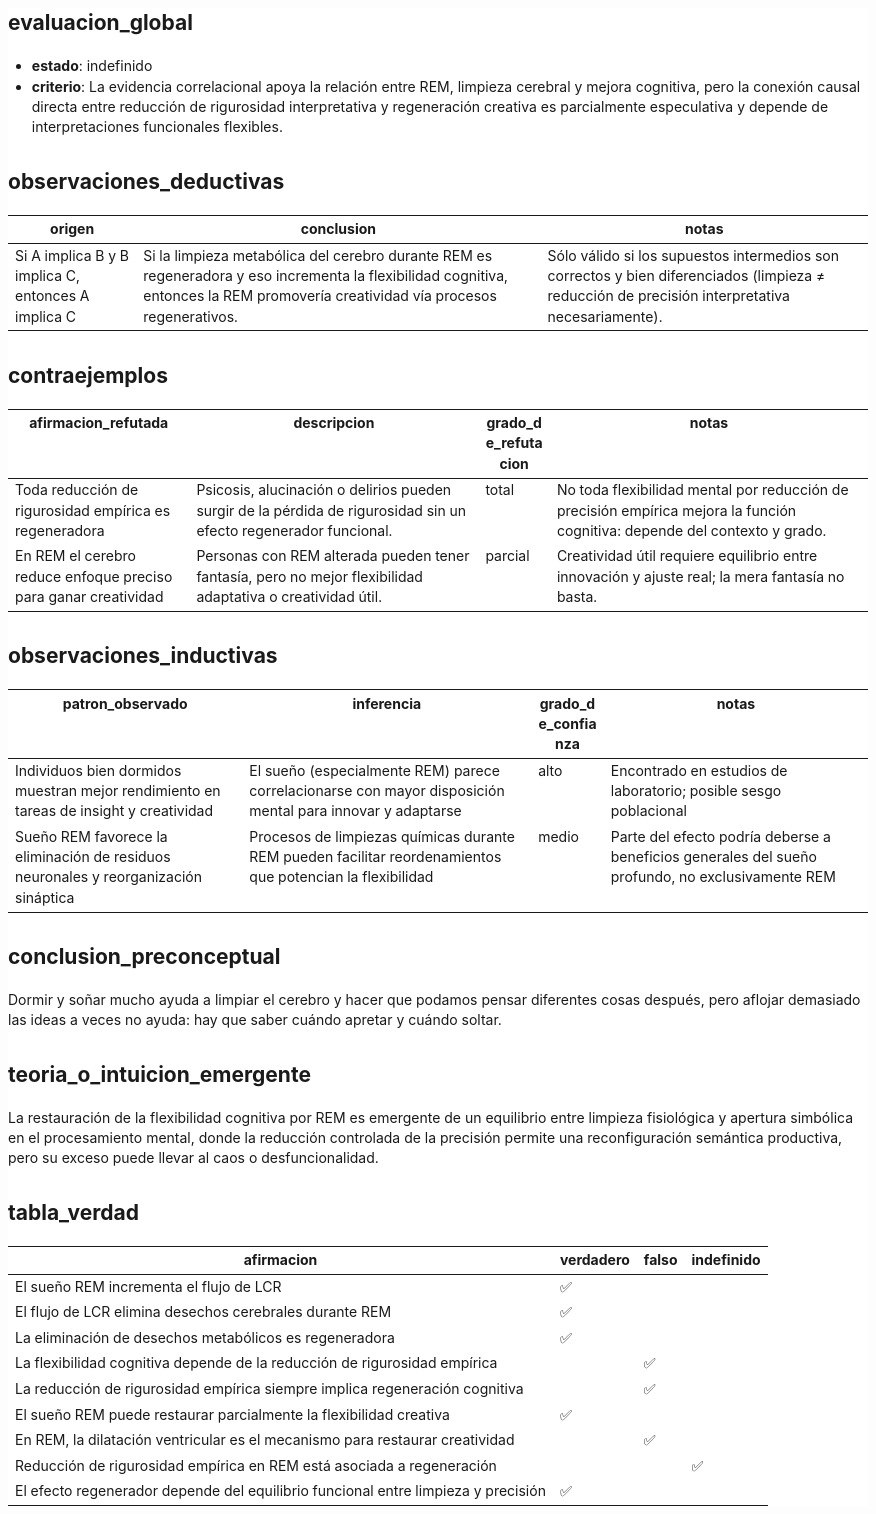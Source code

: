 ## evaluacion_global

- **estado**: indefinido
- **criterio**: La evidencia correlacional apoya la relación entre REM, limpieza cerebral y mejora cognitiva, pero la conexión causal directa entre reducción de rigurosidad interpretativa y regeneración creativa es parcialmente especulativa y depende de interpretaciones funcionales flexibles.

## observaciones_deductivas

| origen | conclusion | notas |
| --- | --- | --- |
| Si A implica B y B implica C, entonces A implica C | Si la limpieza metabólica del cerebro durante REM es regeneradora y eso incrementa la flexibilidad cognitiva, entonces la REM promovería creatividad vía procesos regenerativos. | Sólo válido si los supuestos intermedios son correctos y bien diferenciados (limpieza ≠ reducción de precisión interpretativa necesariamente). |

## contraejemplos

| afirmacion_refutada | descripcion | grado_de_refutacion | notas |
| --- | --- | --- | --- |
| Toda reducción de rigurosidad empírica es regeneradora | Psicosis, alucinación o delirios pueden surgir de la pérdida de rigurosidad sin un efecto regenerador funcional. | total | No toda flexibilidad mental por reducción de precisión empírica mejora la función cognitiva: depende del contexto y grado. |
| En REM el cerebro reduce enfoque preciso para ganar creatividad | Personas con REM alterada pueden tener fantasía, pero no mejor flexibilidad adaptativa o creatividad útil. | parcial | Creatividad útil requiere equilibrio entre innovación y ajuste real; la mera fantasía no basta. |

## observaciones_inductivas

| patron_observado | inferencia | grado_de_confianza | notas |
| --- | --- | --- | --- |
| Individuos bien dormidos muestran mejor rendimiento en tareas de insight y creatividad | El sueño (especialmente REM) parece correlacionarse con mayor disposición mental para innovar y adaptarse | alto | Encontrado en estudios de laboratorio; posible sesgo poblacional |
| Sueño REM favorece la eliminación de residuos neuronales y reorganización sináptica | Procesos de limpiezas químicas durante REM pueden facilitar reordenamientos que potencian la flexibilidad | medio | Parte del efecto podría deberse a beneficios generales del sueño profundo, no exclusivamente REM |

## conclusion_preconceptual

Dormir y soñar mucho ayuda a limpiar el cerebro y hacer que podamos pensar diferentes cosas después, pero aflojar demasiado las ideas a veces no ayuda: hay que saber cuándo apretar y cuándo soltar.

## teoria_o_intuicion_emergente

La restauración de la flexibilidad cognitiva por REM es emergente de un equilibrio entre limpieza fisiológica y apertura simbólica en el procesamiento mental, donde la reducción controlada de la precisión permite una reconfiguración semántica productiva, pero su exceso puede llevar al caos o desfuncionalidad.

## tabla_verdad

| afirmacion | verdadero | falso | indefinido |
| --- | --- | --- | --- |
| El sueño REM incrementa el flujo de LCR | ✅ |  |  |
| El flujo de LCR elimina desechos cerebrales durante REM | ✅ |  |  |
| La eliminación de desechos metabólicos es regeneradora | ✅ |  |  |
| La flexibilidad cognitiva depende de la reducción de rigurosidad empírica |  | ✅ |  |
| La reducción de rigurosidad empírica siempre implica regeneración cognitiva |  | ✅ |  |
| El sueño REM puede restaurar parcialmente la flexibilidad creativa | ✅ |  |  |
| En REM, la dilatación ventricular es el mecanismo para restaurar creatividad |  | ✅ |  |
| Reducción de rigurosidad empírica en REM está asociada a regeneración |  |  | ✅ |
| El efecto regenerador depende del equilibrio funcional entre limpieza y precisión | ✅ |  |  |
